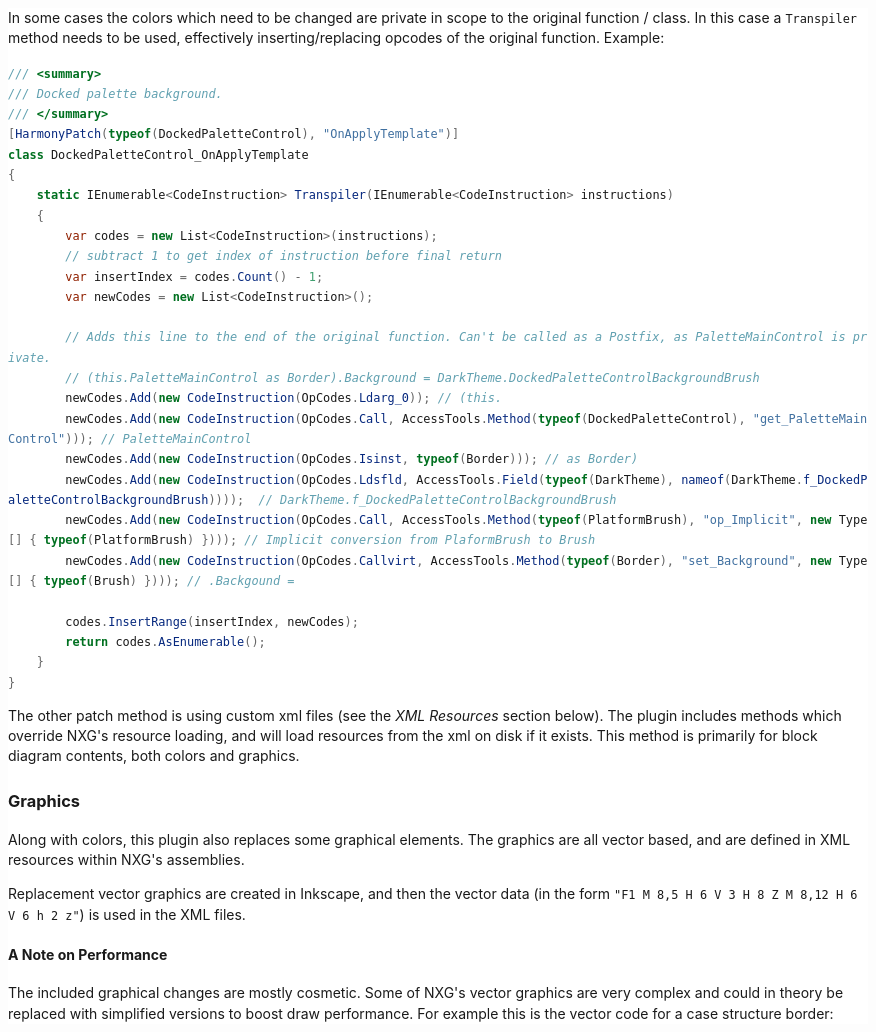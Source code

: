 In some cases the colors which need to be changed are private in scope to the original function / class. In this case a `Transpiler` method needs to be used, effectively inserting/replacing opcodes of the original function. Example:

```csharp
/// <summary>
/// Docked palette background.
/// </summary>
[HarmonyPatch(typeof(DockedPaletteControl), "OnApplyTemplate")]
class DockedPaletteControl_OnApplyTemplate
{
    static IEnumerable<CodeInstruction> Transpiler(IEnumerable<CodeInstruction> instructions)
    {
        var codes = new List<CodeInstruction>(instructions);
        // subtract 1 to get index of instruction before final return
        var insertIndex = codes.Count() - 1;
        var newCodes = new List<CodeInstruction>();

        // Adds this line to the end of the original function. Can't be called as a Postfix, as PaletteMainControl is private.
        // (this.PaletteMainControl as Border).Background = DarkTheme.DockedPaletteControlBackgroundBrush
        newCodes.Add(new CodeInstruction(OpCodes.Ldarg_0)); // (this.
        newCodes.Add(new CodeInstruction(OpCodes.Call, AccessTools.Method(typeof(DockedPaletteControl), "get_PaletteMainControl"))); // PaletteMainControl
        newCodes.Add(new CodeInstruction(OpCodes.Isinst, typeof(Border))); // as Border)
        newCodes.Add(new CodeInstruction(OpCodes.Ldsfld, AccessTools.Field(typeof(DarkTheme), nameof(DarkTheme.f_DockedPaletteControlBackgroundBrush))));  // DarkTheme.f_DockedPaletteControlBackgroundBrush
        newCodes.Add(new CodeInstruction(OpCodes.Call, AccessTools.Method(typeof(PlatformBrush), "op_Implicit", new Type[] { typeof(PlatformBrush) }))); // Implicit conversion from PlaformBrush to Brush
        newCodes.Add(new CodeInstruction(OpCodes.Callvirt, AccessTools.Method(typeof(Border), "set_Background", new Type[] { typeof(Brush) }))); // .Backgound = 

        codes.InsertRange(insertIndex, newCodes);
        return codes.AsEnumerable();
    }
}
```

The other patch method is using custom xml files (see the *XML Resources* section below). The plugin includes methods which override NXG's resource loading, and will load resources from the xml on disk if it exists. This method is primarily for block diagram contents, both colors and graphics.

### Graphics
Along with colors, this plugin also replaces some graphical elements. The graphics are all vector based, and are defined in XML resources within NXG's assemblies.

Replacement vector graphics are created in Inkscape, and then the vector data (in the form `"F1 M 8,5 H 6 V 3 H 8 Z M 8,12 H 6 V 6 h 2 z"`) is used in the XML files.

#### A Note on Performance
The included graphical changes are mostly cosmetic. Some of NXG's vector graphics are very complex and could in theory be replaced with simplified versions to boost draw performance. For example this is the vector code for a case structure border:
